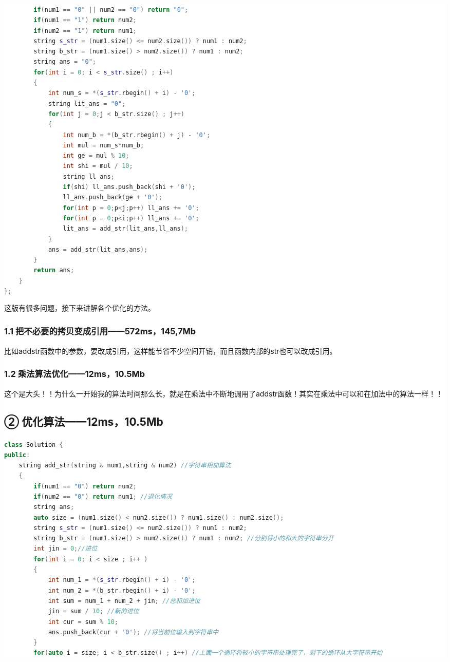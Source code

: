 ```C++
        if(num1 == "0" || num2 == "0") return "0";
        if(num1 == "1") return num2;
        if(num2 == "1") return num1;
        string s_str = (num1.size() <= num2.size()) ? num1 : num2;
        string b_str = (num1.size() > num2.size()) ? num1 : num2;
        string ans = "0";
        for(int i = 0; i < s_str.size() ; i++)
        {
            int num_s = *(s_str.rbegin() + i) - '0';
            string lit_ans = "0";
            for(int j = 0;j < b_str.size() ; j++)
            {
                int num_b = *(b_str.rbegin() + j) - '0';
                int mul = num_s*num_b;
                int ge = mul % 10;
                int shi = mul / 10;
                string ll_ans;
                if(shi) ll_ans.push_back(shi + '0');
                ll_ans.push_back(ge + '0');
                for(int p = 0;p<j;p++) ll_ans += '0';
                for(int p = 0;p<i;p++) ll_ans += '0';
                lit_ans = add_str(lit_ans,ll_ans);
            }
            ans = add_str(lit_ans,ans);
        }
        return ans;
    }
};
```

这版有很多问题，接下来讲解各个优化的方法。

### 1.1 把不必要的拷贝变成引用——572ms，145,7Mb

比如addstr函数中的参数，要改成引用，这样能节省不少空间开销，而且函数内部的str也可以改成引用。

### 1.2 乘法算法优化——12ms，10.5Mb

这个是大头！！为什么一开始我的算法时间那么长，就是在乘法中不断地调用了addstr函数！其实在乘法中可以和在加法中的算法一样！！

## ② 优化算法——12ms，10.5Mb

```C++
class Solution {
public:
    string add_str(string & num1,string & num2) //字符串相加算法
    {
        if(num1 == "0") return num2;
        if(num2 == "0") return num1; //退化情况
        string ans;
        auto size = (num1.size() < num2.size()) ? num1.size() : num2.size();
        string s_str = (num1.size() <= num2.size()) ? num1 : num2;
        string b_str = (num1.size() > num2.size()) ? num1 : num2; //分别将小的和大的字符串分开
        int jin = 0;//进位
        for(int i = 0; i < size ; i++ )
        {
            int num_1 = *(s_str.rbegin() + i) - '0';
            int num_2 = *(b_str.rbegin() + i) - '0';
            int sum = num_1 + num_2 + jin; //总和加进位
            jin = sum / 10; //新的进位
            int cur = sum % 10;
            ans.push_back(cur + '0'); //将当前位输入到字符串中
        }
        for(auto i = size; i < b_str.size() ; i++) //上面一个循环将较小的字符串处理完了，剩下的循环从大字符串开始
```